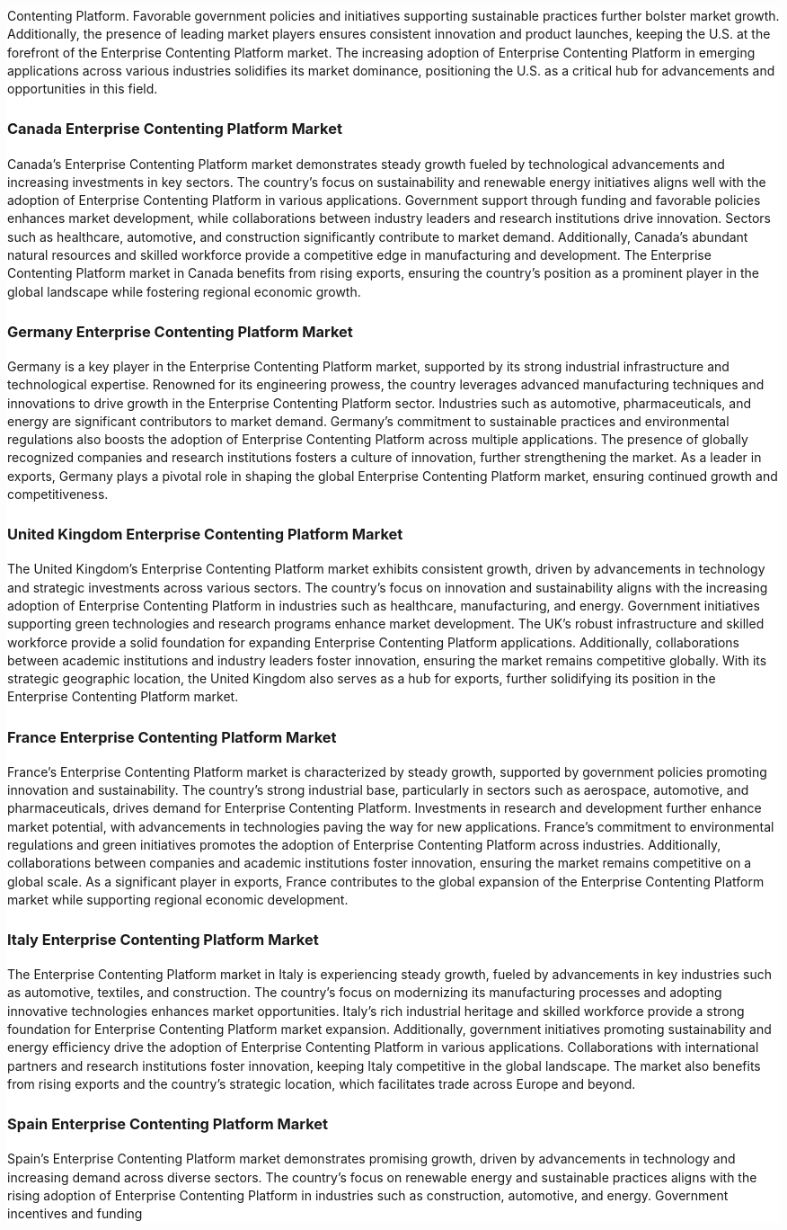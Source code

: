 Contenting Platform. Favorable government policies and initiatives supporting sustainable practices further bolster market growth. Additionally, the presence of leading market players ensures consistent innovation and product launches, keeping the U.S. at the forefront of the Enterprise Contenting Platform market. The increasing adoption of Enterprise Contenting Platform in emerging applications across various industries solidifies its market dominance, positioning the U.S. as a critical hub for advancements and opportunities in this field.</p><h3>Canada Enterprise Contenting Platform Market</h3><p>Canada&rsquo;s Enterprise Contenting Platform market demonstrates steady growth fueled by technological advancements and increasing investments in key sectors. The country&rsquo;s focus on sustainability and renewable energy initiatives aligns well with the adoption of Enterprise Contenting Platform in various applications. Government support through funding and favorable policies enhances market development, while collaborations between industry leaders and research institutions drive innovation. Sectors such as healthcare, automotive, and construction significantly contribute to market demand. Additionally, Canada&rsquo;s abundant natural resources and skilled workforce provide a competitive edge in manufacturing and development. The Enterprise Contenting Platform market in Canada benefits from rising exports, ensuring the country&rsquo;s position as a prominent player in the global landscape while fostering regional economic growth.</p><h3>Germany Enterprise Contenting Platform Market</h3><p>Germany is a key player in the Enterprise Contenting Platform market, supported by its strong industrial infrastructure and technological expertise. Renowned for its engineering prowess, the country leverages advanced manufacturing techniques and innovations to drive growth in the Enterprise Contenting Platform sector. Industries such as automotive, pharmaceuticals, and energy are significant contributors to market demand. Germany&rsquo;s commitment to sustainable practices and environmental regulations also boosts the adoption of Enterprise Contenting Platform across multiple applications. The presence of globally recognized companies and research institutions fosters a culture of innovation, further strengthening the market. As a leader in exports, Germany plays a pivotal role in shaping the global Enterprise Contenting Platform market, ensuring continued growth and competitiveness.</p><h3>United Kingdom Enterprise Contenting Platform Market</h3><p>The United Kingdom&rsquo;s Enterprise Contenting Platform market exhibits consistent growth, driven by advancements in technology and strategic investments across various sectors. The country&rsquo;s focus on innovation and sustainability aligns with the increasing adoption of Enterprise Contenting Platform in industries such as healthcare, manufacturing, and energy. Government initiatives supporting green technologies and research programs enhance market development. The UK&rsquo;s robust infrastructure and skilled workforce provide a solid foundation for expanding Enterprise Contenting Platform applications. Additionally, collaborations between academic institutions and industry leaders foster innovation, ensuring the market remains competitive globally. With its strategic geographic location, the United Kingdom also serves as a hub for exports, further solidifying its position in the Enterprise Contenting Platform market.</p><h3>France Enterprise Contenting Platform Market</h3><p>France&rsquo;s Enterprise Contenting Platform market is characterized by steady growth, supported by government policies promoting innovation and sustainability. The country&rsquo;s strong industrial base, particularly in sectors such as aerospace, automotive, and pharmaceuticals, drives demand for Enterprise Contenting Platform. Investments in research and development further enhance market potential, with advancements in technologies paving the way for new applications. France&rsquo;s commitment to environmental regulations and green initiatives promotes the adoption of Enterprise Contenting Platform across industries. Additionally, collaborations between companies and academic institutions foster innovation, ensuring the market remains competitive on a global scale. As a significant player in exports, France contributes to the global expansion of the Enterprise Contenting Platform market while supporting regional economic development.</p><h3>Italy Enterprise Contenting Platform Market</h3><p>The Enterprise Contenting Platform market in Italy is experiencing steady growth, fueled by advancements in key industries such as automotive, textiles, and construction. The country&rsquo;s focus on modernizing its manufacturing processes and adopting innovative technologies enhances market opportunities. Italy&rsquo;s rich industrial heritage and skilled workforce provide a strong foundation for Enterprise Contenting Platform market expansion. Additionally, government initiatives promoting sustainability and energy efficiency drive the adoption of Enterprise Contenting Platform in various applications. Collaborations with international partners and research institutions foster innovation, keeping Italy competitive in the global landscape. The market also benefits from rising exports and the country&rsquo;s strategic location, which facilitates trade across Europe and beyond.</p><h3>Spain Enterprise Contenting Platform Market</h3><p>Spain&rsquo;s Enterprise Contenting Platform market demonstrates promising growth, driven by advancements in technology and increasing demand across diverse sectors. The country&rsquo;s focus on renewable energy and sustainable practices aligns with the rising adoption of Enterprise Contenting Platform in industries such as construction, automotive, and energy. Government incentives and funding